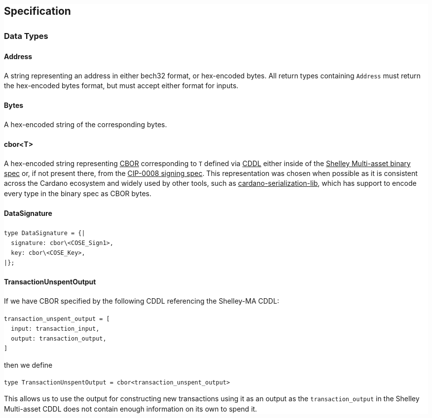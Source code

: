 ## Specification

### Data Types

#### Address

A string representing an address in either bech32 format, or hex-encoded bytes. All return types containing `Address` must return the hex-encoded bytes format, but must accept either format for inputs.

#### Bytes

A hex-encoded string of the corresponding bytes.

#### cbor\<T>

A hex-encoded string representing [CBOR](https://tools.ietf.org/html/rfc7049) corresponding to `T` defined via [CDDL](https://tools.ietf.org/html/rfc8610) either inside of the [Shelley Multi-asset binary spec](https://github.com/input-output-hk/cardano-ledger-specs/blob/0738804155245062f05e2f355fadd1d16f04cd56/shelley-ma/shelley-ma-test/cddl-files/shelley-ma.cddl) or, if not present there, from the [CIP-0008 signing spec](https://github.com/cardano-foundation/CIPs/blob/master/CIP-0008/CIP-0008.md).
This representation was chosen when possible as it is consistent across the Cardano ecosystem and widely used by other tools, such as [cardano-serialization-lib](https://github.com/Emurgo/cardano-serialization-lib), which has support to encode every type in the binary spec as CBOR bytes.

#### DataSignature

```
type DataSignature = {|
  signature: cbor\<COSE_Sign1>,
  key: cbor\<COSE_Key>,
|};
```

#### TransactionUnspentOutput

If we have CBOR specified by the following CDDL referencing the Shelley-MA CDDL:

```cddl
transaction_unspent_output = [
  input: transaction_input,
  output: transaction_output,
]
```

then we define

```
type TransactionUnspentOutput = cbor<transaction_unspent_output>
```

This allows us to use the output for constructing new transactions using it as an output as the `transaction_output` in the Shelley Multi-asset CDDL does not contain enough information on its own to spend it.
